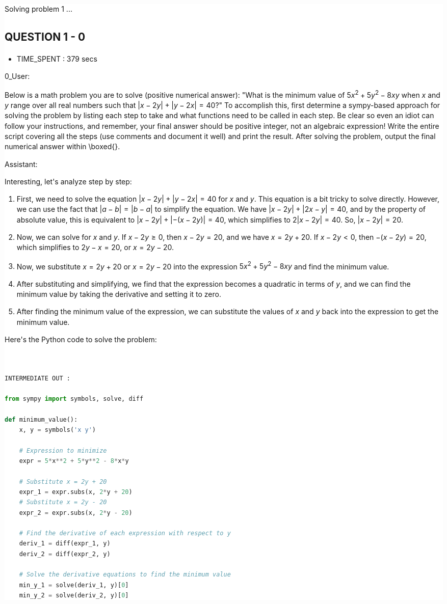 Solving problem 1 ...



## QUESTION 1 - 0 
- TIME_SPENT : 379 secs

0_User:

Below is a math problem you are to solve (positive numerical answer):
"What is the minimum value of $5x^2+5y^2-8xy$ when $x$ and $y$ range over all real numbers such that $|x-2y| + |y-2x| = 40$?"
To accomplish this, first determine a sympy-based approach for solving the problem by listing each step to take and what functions need to be called in each step. Be clear so even an idiot can follow your instructions, and remember, your final answer should be positive integer, not an algebraic expression!
Write the entire script covering all the steps (use comments and document it well) and print the result. After solving the problem, output the final numerical answer within \boxed{}.

Assistant: 

Interesting, let's analyze step by step:



1. First, we need to solve the equation $|x-2y| + |y-2x| = 40$ for $x$ and $y$. This equation is a bit tricky to solve directly. However, we can use the fact that $|a - b| = |b - a|$ to simplify the equation. We have $|x-2y| + |2x-y| = 40$, and by the property of absolute value, this is equivalent to $|x-2y| + |-(x-2y)| = 40$, which simplifies to $2|x-2y| = 40$. So, $|x-2y| = 20$.

2. Now, we can solve for $x$ and $y$. If $x - 2y \geq 0$, then $x - 2y = 20$, and we have $x = 2y + 20$. If $x - 2y < 0$, then $-(x - 2y) = 20$, which simplifies to $2y - x = 20$, or $x = 2y - 20$.

3. Now, we substitute $x = 2y + 20$ or $x = 2y - 20$ into the expression $5x^2+5y^2-8xy$ and find the minimum value.

4. After substituting and simplifying, we find that the expression becomes a quadratic in terms of $y$, and we can find the minimum value by taking the derivative and setting it to zero.

5. After finding the minimum value of the expression, we can substitute the values of $x$ and $y$ back into the expression to get the minimum value.

Here's the Python code to solve the problem:

```python


INTERMEDIATE OUT :

from sympy import symbols, solve, diff

def minimum_value():
    x, y = symbols('x y')

    # Expression to minimize
    expr = 5*x**2 + 5*y**2 - 8*x*y

    # Substitute x = 2y + 20
    expr_1 = expr.subs(x, 2*y + 20)
    # Substitute x = 2y - 20
    expr_2 = expr.subs(x, 2*y - 20)

    # Find the derivative of each expression with respect to y
    deriv_1 = diff(expr_1, y)
    deriv_2 = diff(expr_2, y)

    # Solve the derivative equations to find the minimum value
    min_y_1 = solve(deriv_1, y)[0]
    min_y_2 = solve(deriv_2, y)[0]

```
